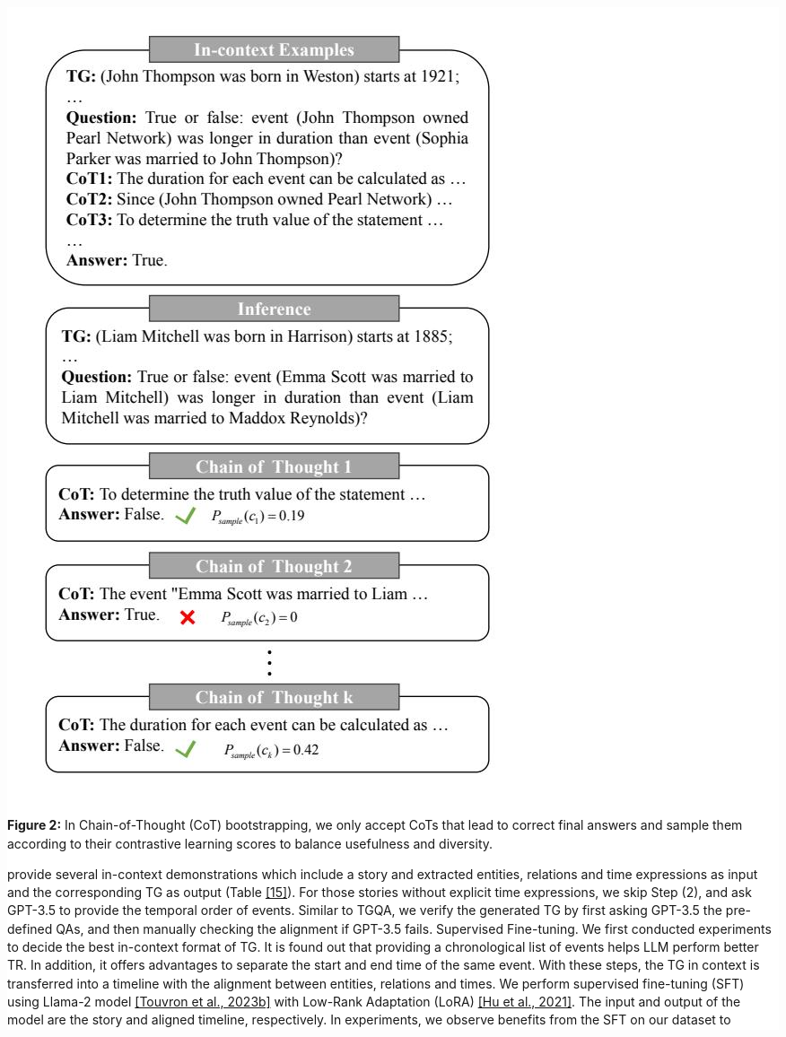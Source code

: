 ![image description](_page_3_Figure_9.jpeg)

**Figure 2:** In Chain-of-Thought (CoT) bootstrapping, we only accept CoTs that lead to correct final answers and sample them according to their contrastive learning scores to balance usefulness and diversity.

provide several in-context demonstrations which include a story and extracted entities, relations and time expressions as input and the corresponding TG as output (Table [[15]](#ref-36)). For those stories without explicit time expressions, we skip Step (2), and ask GPT-3.5 to provide the temporal order of events. Similar to TGQA, we verify the generated TG by first asking GPT-3.5 the pre-defined QAs, and then manually checking the alignment if GPT-3.5 fails. Supervised Fine-tuning. We first conducted experiments to decide the best in-context format of TG. It is found out that providing a chronological list of events helps LLM perform better TR. In addition, it offers advantages to separate the start and end time of the same event. With these steps, the TG in context is transferred into a timeline with the alignment between entities, relations and times. We perform supervised fine-tuning (SFT) using Llama-2 model [[Touvron et al., 2023b]](#ref-37) with Low-Rank Adaptation (LoRA) [[Hu et al., 2021]](#ref-38). The input and output of the model are the story and aligned timeline, respectively. In experiments, we observe benefits from the SFT on our dataset to
